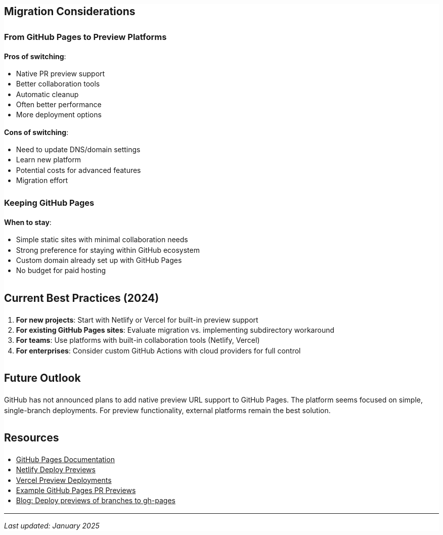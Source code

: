 ## Migration Considerations

### From GitHub Pages to Preview Platforms

**Pros of switching**:
- Native PR preview support
- Better collaboration tools
- Automatic cleanup
- Often better performance
- More deployment options

**Cons of switching**:
- Need to update DNS/domain settings
- Learn new platform
- Potential costs for advanced features
- Migration effort

### Keeping GitHub Pages
**When to stay**:
- Simple static sites with minimal collaboration needs
- Strong preference for staying within GitHub ecosystem
- Custom domain already set up with GitHub Pages
- No budget for paid hosting

## Current Best Practices (2024)

1. **For new projects**: Start with Netlify or Vercel for built-in preview support
2. **For existing GitHub Pages sites**: Evaluate migration vs. implementing subdirectory workaround
3. **For teams**: Use platforms with built-in collaboration tools (Netlify, Vercel)
4. **For enterprises**: Consider custom GitHub Actions with cloud providers for full control

## Future Outlook

GitHub has not announced plans to add native preview URL support to GitHub Pages. The platform seems focused on simple, single-branch deployments. For preview functionality, external platforms remain the best solution.

## Resources

- [GitHub Pages Documentation](https://docs.github.com/en/pages)
- [Netlify Deploy Previews](https://docs.netlify.com/site-deploys/deploy-previews/)
- [Vercel Preview Deployments](https://vercel.com/docs/deployments/preview-deployments)
- [Example GitHub Pages PR Previews](https://github.com/grayside/gh-page-previews)
- [Blog: Deploy previews of branches to gh-pages](https://xiphe.net/blog/automation/preview-every-branch-with-ghpages.html)

---

*Last updated: January 2025*